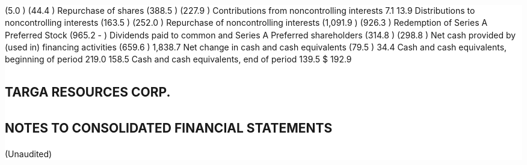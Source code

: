 <td>(5.0 )</td>
<td>(44.4 )</td>
</tr>
<tr>
<td>Repurchase of shares</td>
<td>(388.5 )</td>
<td>(227.9 )</td>
</tr>
<tr>
<td>Contributions from noncontrolling interests</td>
<td>7.1</td>
<td>13.9</td>
</tr>
<tr>
<td>Distributions to noncontrolling interests</td>
<td>(163.5 )</td>
<td>(252.0 )</td>
</tr>
<tr>
<td>Repurchase of noncontrolling interests</td>
<td>(1,091.9 )</td>
<td>(926.3 )</td>
</tr>
<tr>
<td>Redemption of Series A Preferred Stock</td>
<td></td>
<td>(965.2</td>
</tr>
<tr>
<td></td>
<td>-</td>
<td>)</td>
</tr>
<tr>
<td>Dividends paid to common and Series A Preferred shareholders</td>
<td>(314.8 )</td>
<td>(298.8 )</td>
</tr>
<tr>
<td>Net cash provided by (used in) financing activities</td>
<td>(659.6 )</td>
<td>1,838.7</td>
</tr>
<tr>
<td>Net change in cash and cash equivalents</td>
<td>(79.5 )</td>
<td>34.4</td>
</tr>
<tr>
<td>Cash and cash equivalents, beginning of period</td>
<td>219.0</td>
<td>158.5</td>
</tr>
<tr>
<td>Cash and cash equivalents, end of period</td>
<td>139.5 $</td>
<td>192.9</td>
</tr>
</tbody>
</table>
<h2>TARGA RESOURCES CORP.</h2>
<h2>NOTES TO CONSOLIDATED FINANCIAL STATEMENTS</h2>
<p>(Unaudited)</p>